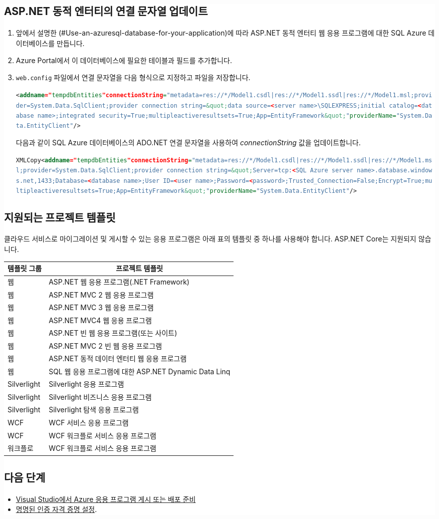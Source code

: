 ## <a name="update-a-connection-string-for-aspnet-dynamic-entities"></a>ASP.NET 동적 엔터티의 연결 문자열 업데이트

1. 앞에서 설명한 (#Use-an-azuresql-database-for-your-application)에 따라 ASP.NET 동적 엔터티 웹 응용 프로그램에 대한 SQL Azure 데이터베이스를 만듭니다.
1. Azure Portal에서 이 데이터베이스에 필요한 테이블과 필드를 추가합니다.
1. `web.config` 파일에서 연결 문자열을 다음 형식으로 지정하고 파일을 저장합니다.

    ```xml
    <addname="tempdbEntities"connectionString="metadata=res://*/Model1.csdl|res://*/Model1.ssdl|res://*/Model1.msl;provider=System.Data.SqlClient;provider connection string=&quot;data source=<server name>\SQLEXPRESS;initial catalog=<database name>;integrated security=True;multipleactiveresultsets=True;App=EntityFramework&quot;"providerName="System.Data.EntityClient"/>
    ```

    다음과 같이 SQL Azure 데이터베이스의 ADO.NET 연결 문자열을 사용하여 *connectionString* 값을 업데이트합니다.

    ```xml
    XMLCopy<addname="tempdbEntities"connectionString="metadata=res://*/Model1.csdl|res://*/Model1.ssdl|res://*/Model1.msl;provider=System.Data.SqlClient;provider connection string=&quot;Server=tcp:<SQL Azure server name>.database.windows.net,1433;Database=<database name>;User ID=<user name>;Password=<password>;Trusted_Connection=False;Encrypt=True;multipleactiveresultsets=True;App=EntityFramework&quot;"providerName="System.Data.EntityClient"/>
    ```

## <a name="supported-project-templates"></a>지원되는 프로젝트 템플릿

클라우드 서비스로 마이그레이션 및 게시할 수 있는 응용 프로그램은 아래 표의 템플릿 중 하나를 사용해야 합니다. ASP.NET Core는 지원되지 않습니다.

| 템플릿 그룹 | 프로젝트 템플릿 |
| --- | --- |
| 웹 | ASP.NET 웹 응용 프로그램(.NET Framework) |
| 웹 | ASP.NET MVC 2 웹 응용 프로그램 |
| 웹 | ASP.NET MVC 3 웹 응용 프로그램 |
| 웹 | ASP.NET MVC4 웹 응용 프로그램 |
| 웹 | ASP.NET 빈 웹 응용 프로그램(또는 사이트) |
| 웹 | ASP.NET MVC 2 빈 웹 응용 프로그램 |
| 웹 | ASP.NET 동적 데이터 엔터티 웹 응용 프로그램 |
| 웹 | SQL 웹 응용 프로그램에 대한 ASP.NET Dynamic Data Linq |
| Silverlight | Silverlight 응용 프로그램 |
| Silverlight | Silverlight 비즈니스 응용 프로그램 |
| Silverlight | Silverlight 탐색 응용 프로그램 |
| WCF | WCF 서비스 응용 프로그램 |
| WCF | WCF 워크플로 서비스 응용 프로그램 |
| 워크플로 | WCF 워크플로 서비스 응용 프로그램 |

## <a name="next-steps"></a>다음 단계

- [Visual Studio에서 Azure 응용 프로그램 게시 또는 배포 준비](vs-azure-tools-cloud-service-publish-set-up-required-services-in-visual-studio.md)
- [명명된 인증 자격 증명 설정](vs-azure-tools-setting-up-named-authentication-credentials.md).
